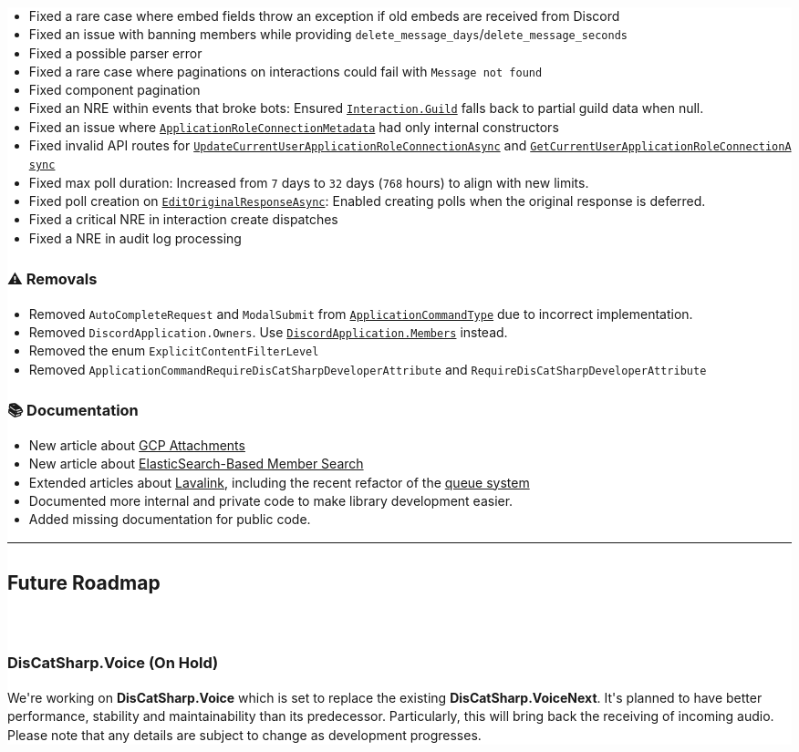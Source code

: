 - Fixed a rare case where embed fields throw an exception if old embeds are received from Discord
- Fixed an issue with banning members while providing `delete_message_days`/`delete_message_seconds`
- Fixed a possible parser error
- Fixed a rare case where paginations on interactions could fail with `Message not found`
- Fixed component pagination
- Fixed an NRE within events that broke bots: Ensured [`Interaction.Guild`](xref:DisCatSharp.Entities.DiscordInteraction.Guild) falls back to partial guild data when null.
- Fixed an issue where [`ApplicationRoleConnectionMetadata`](xref:DisCatSharp.Entities.OAuth2.ApplicationRoleConnectionMetadata) had only internal constructors
- Fixed invalid API routes for [`UpdateCurrentUserApplicationRoleConnectionAsync`](xref:DisCatSharp.DiscordOAuth2Client.UpdateCurrentUserApplicationRoleConnectionAsync*) and [`GetCurrentUserApplicationRoleConnectionAsync`](xref:DisCatSharp.DiscordOAuth2Client.GetCurrentUserApplicationRoleConnectionAsync*)
- Fixed max poll duration: Increased from `7` days to `32` days (`768` hours) to align with new limits.
- Fixed poll creation on [`EditOriginalResponseAsync`](xref:DisCatSharp.Entities.DiscordInteraction.EditOriginalResponseAsync*): Enabled creating polls when the original response is deferred.
- Fixed a critical NRE in interaction create dispatches
- Fixed a NRE in audit log processing

### ⚠️ Removals

- Removed `AutoCompleteRequest` and `ModalSubmit` from [`ApplicationCommandType`](xref:DisCatSharp.Enums.ApplicationCommandType) due to incorrect implementation.
- Removed `DiscordApplication.Owners`. Use [`DiscordApplication.Members`](xref:DisCatSharp.Entities.DiscordApplication.Members) instead.
- Removed the enum `ExplicitContentFilterLevel`
- Removed `ApplicationCommandRequireDisCatSharpDeveloperAttribute` and `RequireDisCatSharpDeveloperAttribute`

### 📚 Documentation

- New article about [GCP Attachments](xref:experimental_gcp_attachments)
- New article about [ElasticSearch-Based Member Search](xref:experimental_search_guild_members)
- Extended articles about [Lavalink](xref:modules_audio_lavalink_v4_intro), including the recent refactor of the [queue system](xref:modules_audio_lavalink_v4_queue_system)
- Documented more internal and private code to make library development easier.
- Added missing documentation for public code.

---

## Future Roadmap

<br/>

### DisCatSharp.Voice (On Hold)

We're working on **DisCatSharp.Voice** which is set to replace the existing **DisCatSharp.VoiceNext**. It's planned to have better performance, stability and maintainability than its predecessor.
Particularly, this will bring back the receiving of incoming audio. Please note that any details are subject to change as development progresses.

